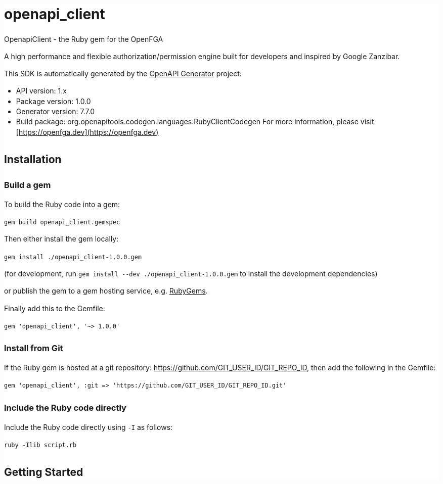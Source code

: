 # openapi_client

OpenapiClient - the Ruby gem for the OpenFGA

A high performance and flexible authorization/permission engine built for developers and inspired by Google Zanzibar.

This SDK is automatically generated by the [OpenAPI Generator](https://openapi-generator.tech) project:

- API version: 1.x
- Package version: 1.0.0
- Generator version: 7.7.0
- Build package: org.openapitools.codegen.languages.RubyClientCodegen
For more information, please visit [https://openfga.dev](https://openfga.dev)

## Installation

### Build a gem

To build the Ruby code into a gem:

```shell
gem build openapi_client.gemspec
```

Then either install the gem locally:

```shell
gem install ./openapi_client-1.0.0.gem
```

(for development, run `gem install --dev ./openapi_client-1.0.0.gem` to install the development dependencies)

or publish the gem to a gem hosting service, e.g. [RubyGems](https://rubygems.org/).

Finally add this to the Gemfile:

    gem 'openapi_client', '~> 1.0.0'

### Install from Git

If the Ruby gem is hosted at a git repository: https://github.com/GIT_USER_ID/GIT_REPO_ID, then add the following in the Gemfile:

    gem 'openapi_client', :git => 'https://github.com/GIT_USER_ID/GIT_REPO_ID.git'

### Include the Ruby code directly

Include the Ruby code directly using `-I` as follows:

```shell
ruby -Ilib script.rb
```

## Getting Started
